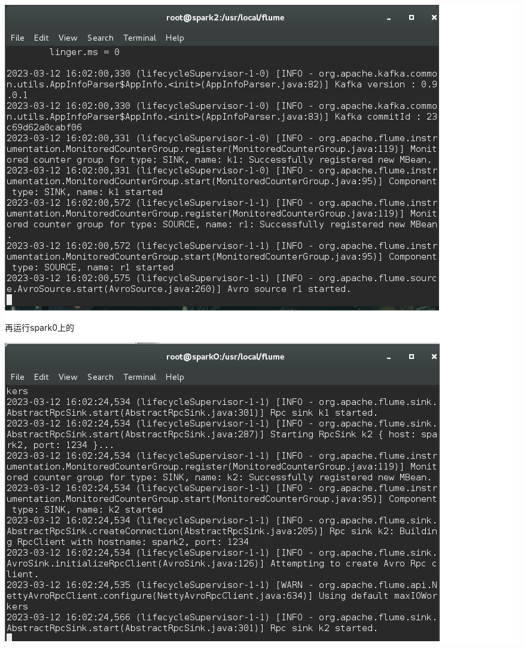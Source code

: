 ![image-20230312160211217](assets/image-20230312160211217.png)

再运行spark0上的

![image-20230312160234462](assets/image-20230312160234462.png)
